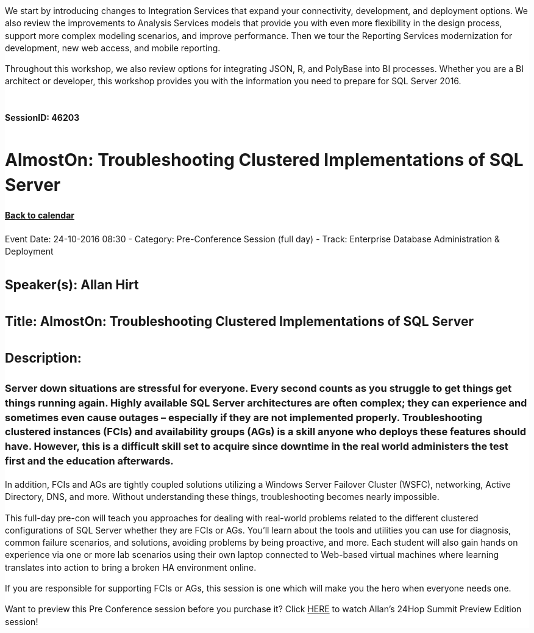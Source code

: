 We start by introducing changes to Integration Services that expand your connectivity, development, and deployment options. We also review the improvements to Analysis Services models that provide you with even more flexibility in the design process, support more complex modeling scenarios, and improve performance. Then we tour the Reporting Services modernization for development, new web access, and mobile reporting. 

Throughout this workshop, we also review options for integrating JSON, R, and PolyBase into BI processes. Whether you are a BI architect or developer, this workshop provides you with the information you need to prepare for SQL Server 2016.
# 
#### SessionID: 46203
# AlmostOn: Troubleshooting Clustered Implementations of SQL Server
#### [Back to calendar](#id-583)
Event Date: 24-10-2016 08:30 - Category: Pre-Conference Session (full day) - Track: Enterprise Database Administration & Deployment
## Speaker(s): Allan Hirt
## Title: AlmostOn: Troubleshooting Clustered Implementations of SQL Server
## Description:
### Server down situations are stressful for everyone. Every second counts as you struggle to get things get things running again. Highly available SQL Server architectures are often complex; they can experience and sometimes even cause outages – especially if they are not implemented properly. Troubleshooting clustered instances (FCIs) and availability groups (AGs) is a skill anyone who deploys these features should have. However, this is a difficult skill set to acquire since downtime in the real world administers the test first and the education afterwards. 

In addition, FCIs and AGs are tightly coupled solutions utilizing a Windows Server Failover Cluster (WSFC), networking, Active Directory, DNS, and more. Without understanding these things, troubleshooting becomes nearly impossible. 

This full-day pre-con will teach you approaches for dealing with real-world problems related to the different clustered configurations of SQL Server whether they are FCIs or AGs. You’ll learn about the tools and utilities you can use for diagnosis, common failure scenarios, and solutions, avoiding problems by being proactive, and more. Each student will also gain hands on experience via one or more lab scenarios using their own laptop connected to Web-based virtual machines where learning translates into action to bring a broken HA environment online.

If you are responsible for supporting FCIs or AGs, this session is one which will make you the hero when everyone needs one.

Want to preview this Pre Conference session before you purchase it? Click <a href="http://www.sqlpass.org/24hours/2016/summitpreview/Sessions/Details.aspx?sid=53726" target="_blank">HERE</a> to watch Allan’s 24Hop Summit Preview Edition session!
